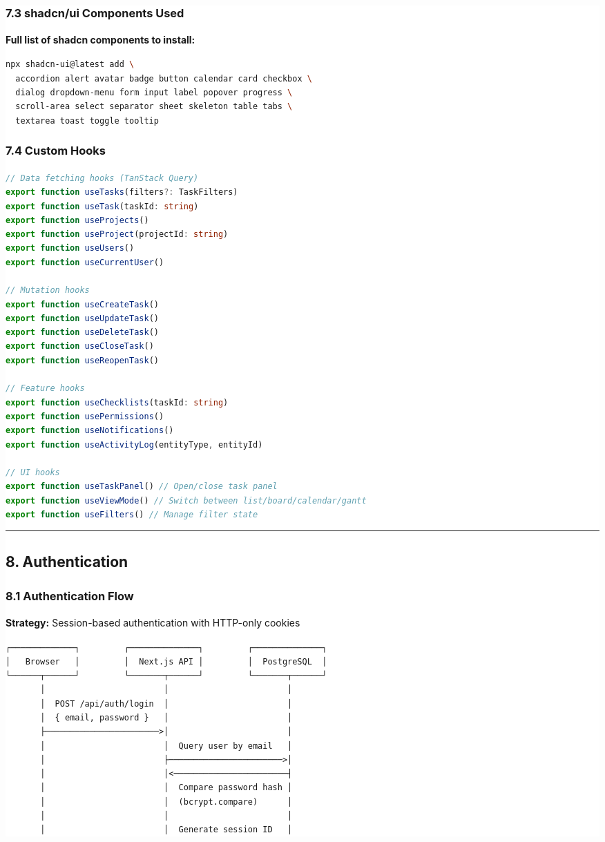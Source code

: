 ### 7.3 shadcn/ui Components Used

**Full list of shadcn components to install:**

```bash
npx shadcn-ui@latest add \
  accordion alert avatar badge button calendar card checkbox \
  dialog dropdown-menu form input label popover progress \
  scroll-area select separator sheet skeleton table tabs \
  textarea toast toggle tooltip
```

### 7.4 Custom Hooks

```typescript
// Data fetching hooks (TanStack Query)
export function useTasks(filters?: TaskFilters)
export function useTask(taskId: string)
export function useProjects()
export function useProject(projectId: string)
export function useUsers()
export function useCurrentUser()

// Mutation hooks
export function useCreateTask()
export function useUpdateTask()
export function useDeleteTask()
export function useCloseTask()
export function useReopenTask()

// Feature hooks
export function useChecklists(taskId: string)
export function usePermissions()
export function useNotifications()
export function useActivityLog(entityType, entityId)

// UI hooks
export function useTaskPanel() // Open/close task panel
export function useViewMode() // Switch between list/board/calendar/gantt
export function useFilters() // Manage filter state
```

---

## 8. Authentication

### 8.1 Authentication Flow

**Strategy:** Session-based authentication with HTTP-only cookies

```
┌─────────────┐         ┌──────────────┐         ┌──────────────┐
│   Browser   │         │  Next.js API │         │  PostgreSQL  │
└──────┬──────┘         └───────┬──────┘         └───────┬──────┘
       │                        │                        │
       │  POST /api/auth/login  │                        │
       │  { email, password }   │                        │
       ├───────────────────────>│                        │
       │                        │  Query user by email   │
       │                        ├───────────────────────>│
       │                        │<───────────────────────┤
       │                        │  Compare password hash │
       │                        │  (bcrypt.compare)      │
       │                        │                        │
       │                        │  Generate session ID   │
```